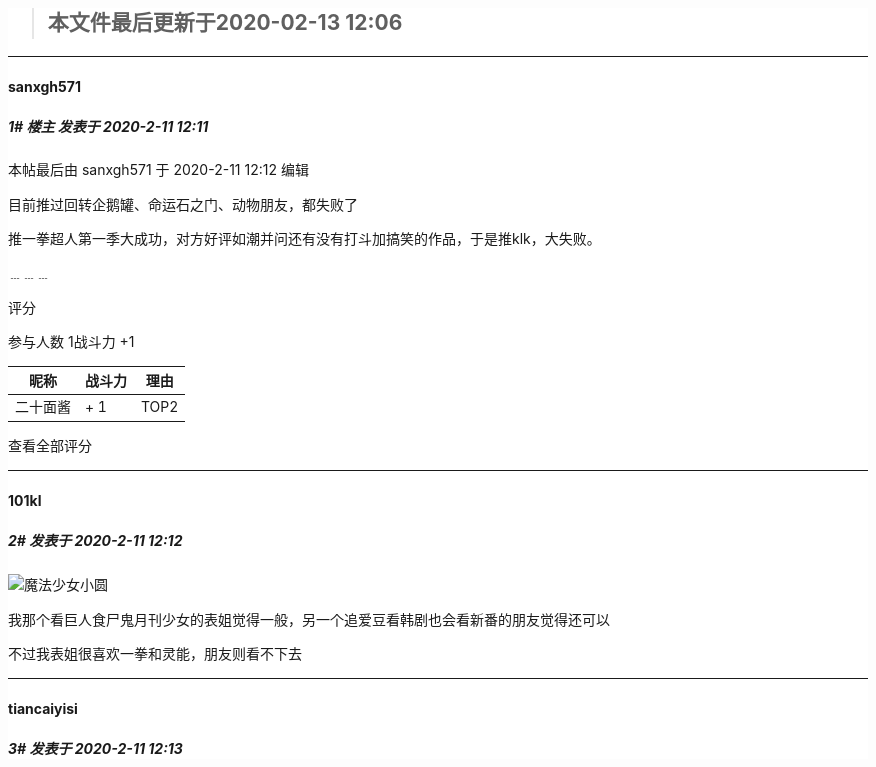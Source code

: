 > ## **本文件最后更新于2020-02-13 12:06** 



*****

####  sanxgh571  
##### 1#       楼主       发表于 2020-2-11 12:11



 本帖最后由 sanxgh571 于 2020-2-11 12:12 编辑 

目前推过回转企鹅罐、命运石之门、动物朋友，都失败了

推一拳超人第一季大成功，对方好评如潮并问还有没有打斗加搞笑的作品，于是推klk，大失败。



﹍﹍﹍

评分





 参与人数 1战斗力 +1

|昵称|战斗力|理由|
|----|---|---|
| 二十面酱| + 1|TOP2|



查看全部评分






*****

####  101kl  
##### 2#       发表于 2020-2-11 12:12



<img src="https://static.saraba1st.com/image/smiley/face2017/001.png" referrerpolicy="no-referrer">魔法少女小圆

我那个看巨人食尸鬼月刊少女的表姐觉得一般，另一个追爱豆看韩剧也会看新番的朋友觉得还可以

不过我表姐很喜欢一拳和灵能，朋友则看不下去







*****

####  tiancaiyisi  
##### 3#       发表于 2020-2-11 12:13

